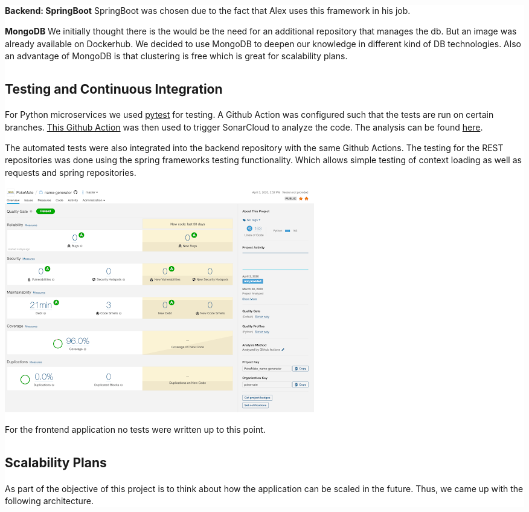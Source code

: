 **Backend: SpringBoot**
SpringBoot was chosen due to the fact that Alex uses this framework in his job.

**MongoDB**
We initially thought there is the would be the need for an additional repository that manages the db. But an image was already available on Dockerhub. We decided to use MongoDB to deepen our knowledge in different kind of DB technologies. Also an advantage of MongoDB is that clustering is free which is great for scalability plans.

## Testing and Continuous Integration

For Python microservices we used [pytest](https://docs.pytest.org/en/latest/) for testing. A Github Action was configured such that the tests are run on certain branches. [This Github Action](https://github.com/SonarSource/sonarcloud-github-action) was then used to trigger SonarCloud to analyze the code. The analysis can be found [here](https://sonarcloud.io/dashboard?id=PokeMate_name-generator).

The automated tests were also integrated into the backend repository with the same Github Actions. The testing for the REST repositories was done using the spring frameworks testing functionality.
Which allows simple testing of context loading as well as requests and spring repositories.

![SonarQube](https://github.com/PokeMate/deployment/blob/master/documentation/images/sonarqube.png?raw=true)

For the frontend application no tests were written up to this point.

## Scalability Plans

As part of the objective of this project is to think about how the application can be scaled in the future. Thus, we came up with the following architecture.
